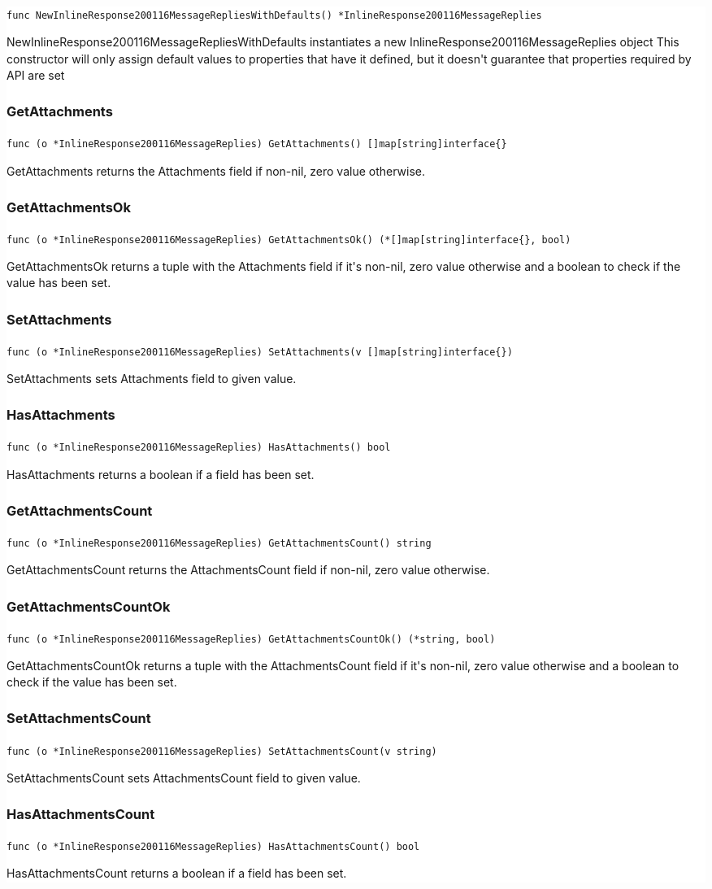 `func NewInlineResponse200116MessageRepliesWithDefaults() *InlineResponse200116MessageReplies`

NewInlineResponse200116MessageRepliesWithDefaults instantiates a new InlineResponse200116MessageReplies object
This constructor will only assign default values to properties that have it defined,
but it doesn't guarantee that properties required by API are set

### GetAttachments

`func (o *InlineResponse200116MessageReplies) GetAttachments() []map[string]interface{}`

GetAttachments returns the Attachments field if non-nil, zero value otherwise.

### GetAttachmentsOk

`func (o *InlineResponse200116MessageReplies) GetAttachmentsOk() (*[]map[string]interface{}, bool)`

GetAttachmentsOk returns a tuple with the Attachments field if it's non-nil, zero value otherwise
and a boolean to check if the value has been set.

### SetAttachments

`func (o *InlineResponse200116MessageReplies) SetAttachments(v []map[string]interface{})`

SetAttachments sets Attachments field to given value.

### HasAttachments

`func (o *InlineResponse200116MessageReplies) HasAttachments() bool`

HasAttachments returns a boolean if a field has been set.

### GetAttachmentsCount

`func (o *InlineResponse200116MessageReplies) GetAttachmentsCount() string`

GetAttachmentsCount returns the AttachmentsCount field if non-nil, zero value otherwise.

### GetAttachmentsCountOk

`func (o *InlineResponse200116MessageReplies) GetAttachmentsCountOk() (*string, bool)`

GetAttachmentsCountOk returns a tuple with the AttachmentsCount field if it's non-nil, zero value otherwise
and a boolean to check if the value has been set.

### SetAttachmentsCount

`func (o *InlineResponse200116MessageReplies) SetAttachmentsCount(v string)`

SetAttachmentsCount sets AttachmentsCount field to given value.

### HasAttachmentsCount

`func (o *InlineResponse200116MessageReplies) HasAttachmentsCount() bool`

HasAttachmentsCount returns a boolean if a field has been set.
